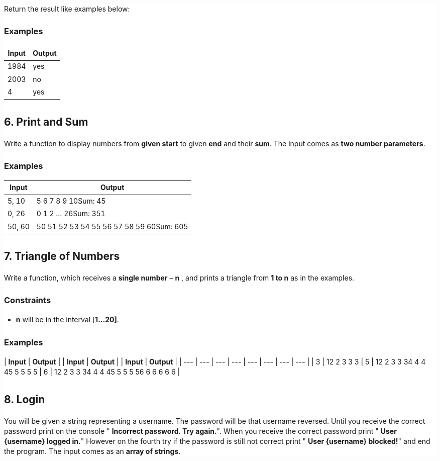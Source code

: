 Return the result like examples below:

### Examples

| **Input** | **Output** |
| --- | --- |
| 1984 | yes |
| 2003 | no |
| 4 | yes |

## 6. Print and Sum

Write a function to display numbers from **given start** to given **end** and their **sum**. The input comes as **two number parameters**.

### Examples

| **Input** | **Output** |
| --- | --- |
| 5, 10 | 5 6 7 8 9 10Sum: 45 |
| 0, 26 | 0 1 2 … 26Sum: 351 |
| 50, 60 | 50 51 52 53 54 55 56 57 58 59 60Sum: 605 |

## 7. Triangle of Numbers

Write a function, which receives a **single number** – **n** , and prints a triangle from **1 to n** as in the examples.

### Constraints

- **n** will be in the interval [**1...20]**.

### Examples

| **Input** | **Output** |
 | **Input** | **Output** |
 | **Input** | **Output** |
| --- | --- | --- | --- | --- | --- | --- | --- |
| 3 | 12 2 3 3 3 | 5 | 12 2 3 3 34 4 4 45 5 5 5 5 | 6 | 12 2 3 3 34 4 4 45 5 5 5 56 6 6 6 6 6 |

## 8. Login

You will be given a string representing a username. The password will be that username reversed. Until you receive the correct password print on the console &quot; **Incorrect password. Try again.**&quot;. When you receive the correct password print &quot; **User {username} logged in.**&quot; However on the fourth try if the password is still not correct print &quot; **User {username} blocked!**&quot; and end the program. The input comes as an **array of strings**.
